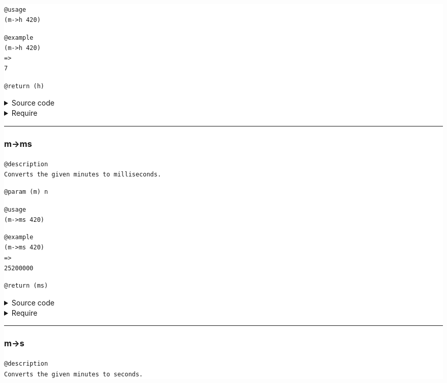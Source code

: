 ```
@usage
(m->h 420)
```

```
@example
(m->h 420)
=>
7
```

```
@return (h)
```

<details><summary>Source code</summary></details>

<details><summary>Require</summary></details>

---

### m->ms

```
@description
Converts the given minutes to milliseconds.
```

```
@param (m) n
```

```
@usage
(m->ms 420)
```

```
@example
(m->ms 420)
=>
25200000
```

```
@return (ms)
```

<details><summary>Source code</summary></details>

<details><summary>Require</summary></details>

---

### m->s

```
@description
Converts the given minutes to seconds.
```
